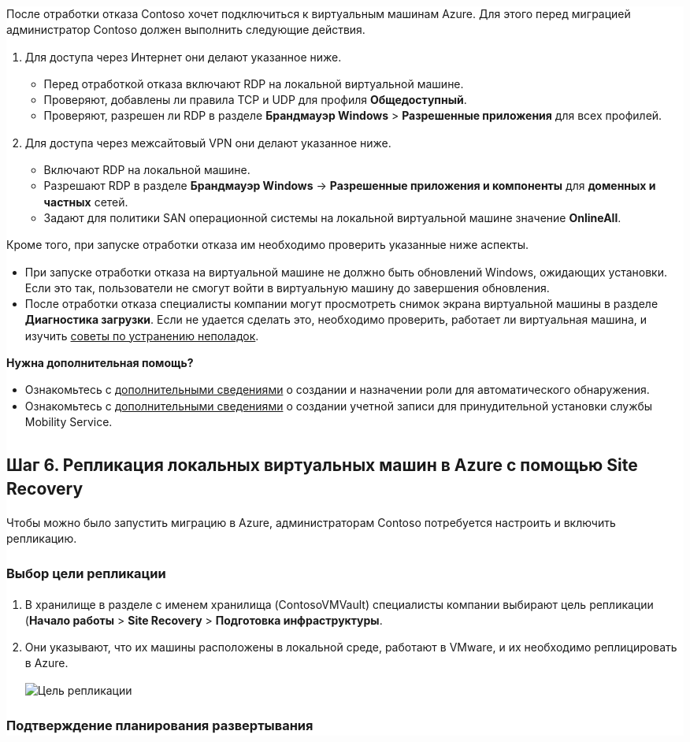 После отработки отказа Contoso хочет подключиться к виртуальным машинам Azure. Для этого перед миграцией администратор Contoso должен выполнить следующие действия.

1. Для доступа через Интернет они делают указанное ниже.

   - Перед отработкой отказа включают RDP на локальной виртуальной машине.
   - Проверяют, добавлены ли правила TCP и UDP для профиля **Общедоступный**.
   - Проверяют, разрешен ли RDP в разделе **Брандмауэр Windows** > **Разрешенные приложения** для всех профилей.

2. Для доступа через межсайтовый VPN они делают указанное ниже.

   - Включают RDP на локальной машине.
   - Разрешают RDP в разделе **Брандмауэр Windows** -> **Разрешенные приложения и компоненты** для **доменных и частных** сетей.
   - Задают для политики SAN операционной системы на локальной виртуальной машине значение **OnlineAll**.

Кроме того, при запуске отработки отказа им необходимо проверить указанные ниже аспекты.

- При запуске отработки отказа на виртуальной машине не должно быть обновлений Windows, ожидающих установки. Если это так, пользователи не смогут войти в виртуальную машину до завершения обновления.
- После отработки отказа специалисты компании могут просмотреть снимок экрана виртуальной машины в разделе **Диагностика загрузки**. Если не удается сделать это, необходимо проверить, работает ли виртуальная машина, и изучить [советы по устранению неполадок](https://social.technet.microsoft.com/wiki/contents/articles/31666.troubleshooting-remote-desktop-connection-after-failover-using-asr.aspx).

**Нужна дополнительная помощь?**

- Ознакомьтесь с [дополнительными сведениями](https://docs.microsoft.com/azure/site-recovery/vmware-azure-tutorial-prepare-on-premises#prepare-an-account-for-automatic-discovery) о создании и назначении роли для автоматического обнаружения.
- Ознакомьтесь с [дополнительными сведениями](https://docs.microsoft.com/azure/site-recovery/vmware-azure-tutorial-prepare-on-premises#prepare-an-account-for-mobility-service-installation) о создании учетной записи для принудительной установки службы Mobility Service.

## <a name="step-6-replicate-the-on-premises-vms-to-azure-with-site-recovery"></a>Шаг 6. Репликация локальных виртуальных машин в Azure с помощью Site Recovery

Чтобы можно было запустить миграцию в Azure, администраторам Contoso потребуется настроить и включить репликацию.

### <a name="set-a-replication-goal"></a>Выбор цели репликации

1. В хранилище в разделе с именем хранилища (ContosoVMVault) специалисты компании выбирают цель репликации (**Начало работы** > **Site Recovery** > **Подготовка инфраструктуры**.
2. Они указывают, что их машины расположены в локальной среде, работают в VMware, и их необходимо реплицировать в Azure.

    ![Цель репликации](./media/contoso-migration-rehost-vm-sql-ag/replication-goal.png)

### <a name="confirm-deployment-planning"></a>Подтверждение планирования развертывания
